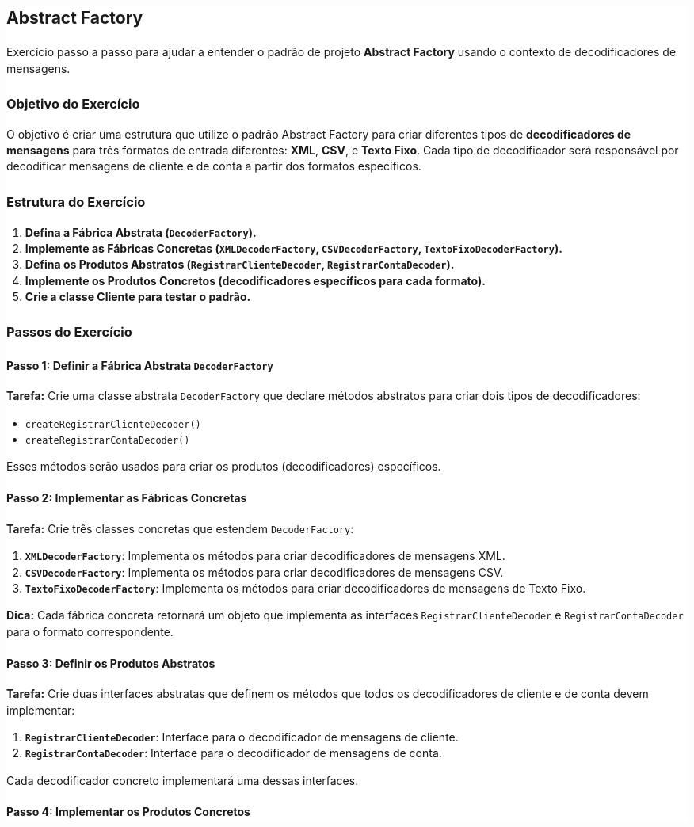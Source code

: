 ## Abstract Factory
Exercício passo a passo para ajudar a entender o padrão de projeto **Abstract Factory** usando o contexto de decodificadores de mensagens.

### Objetivo do Exercício

O objetivo é criar uma estrutura que utilize o padrão Abstract Factory para criar diferentes tipos de **decodificadores de mensagens** para três formatos de entrada diferentes: **XML**, **CSV**, e **Texto Fixo**. Cada tipo de decodificador será responsável por decodificar mensagens de cliente e de conta a partir dos formatos específicos.

### Estrutura do Exercício

1. **Defina a Fábrica Abstrata (`DecoderFactory`).**
2. **Implemente as Fábricas Concretas (`XMLDecoderFactory`, `CSVDecoderFactory`, `TextoFixoDecoderFactory`).**
3. **Defina os Produtos Abstratos (`RegistrarClienteDecoder`, `RegistrarContaDecoder`).**
4. **Implemente os Produtos Concretos (decodificadores específicos para cada formato).**
5. **Crie a classe Cliente para testar o padrão.**

### Passos do Exercício

#### Passo 1: Definir a Fábrica Abstrata `DecoderFactory`

**Tarefa:** Crie uma classe abstrata `DecoderFactory` que declare métodos abstratos para criar dois tipos de decodificadores:
- `createRegistrarClienteDecoder()`
- `createRegistrarContaDecoder()`

Esses métodos serão usados para criar os produtos (decodificadores) específicos.

#### Passo 2: Implementar as Fábricas Concretas

**Tarefa:** Crie três classes concretas que estendem `DecoderFactory`:

1. **`XMLDecoderFactory`**: Implementa os métodos para criar decodificadores de mensagens XML.
2. **`CSVDecoderFactory`**: Implementa os métodos para criar decodificadores de mensagens CSV.
3. **`TextoFixoDecoderFactory`**: Implementa os métodos para criar decodificadores de mensagens de Texto Fixo.

**Dica:** Cada fábrica concreta retornará um objeto que implementa as interfaces `RegistrarClienteDecoder` e `RegistrarContaDecoder` para o formato correspondente.

#### Passo 3: Definir os Produtos Abstratos

**Tarefa:** Crie duas interfaces abstratas que definem os métodos que todos os decodificadores de cliente e de conta devem implementar:

1. **`RegistrarClienteDecoder`**: Interface para o decodificador de mensagens de cliente.
2. **`RegistrarContaDecoder`**: Interface para o decodificador de mensagens de conta.

Cada decodificador concreto implementará uma dessas interfaces.

#### Passo 4: Implementar os Produtos Concretos
